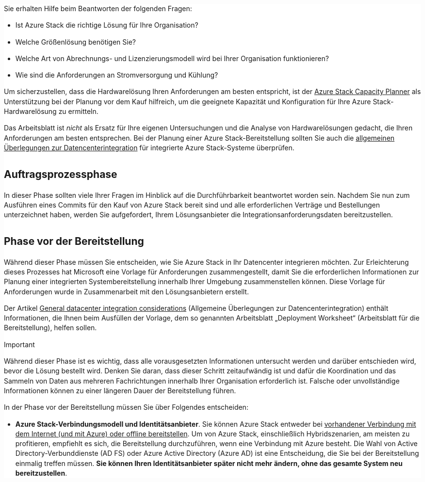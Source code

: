 Sie erhalten Hilfe beim Beantworten der folgenden Fragen:

-   Ist Azure Stack die richtige Lösung für Ihre Organisation?

-   Welche Größenlösung benötigen Sie?

-   Welche Art von Abrechnungs- und Lizenzierungsmodell wird bei Ihrer Organisation funktionieren?

-   Wie sind die Anforderungen an Stromversorgung und Kühlung?

Um sicherzustellen, dass die Hardwarelösung Ihren Anforderungen am besten entspricht, ist der [Azure Stack Capacity Planner](https://gallery.technet.microsoft.com/Azure-Stack-Capacity-24ccd822) als Unterstützung bei der Planung vor dem Kauf hilfreich, um die geeignete Kapazität und Konfiguration für Ihre Azure Stack-Hardwarelösung zu ermitteln.

Das Arbeitsblatt ist *nicht* als Ersatz für Ihre eigenen Untersuchungen und die Analyse von Hardwarelösungen gedacht, die Ihren Anforderungen am besten entsprechen. Bei der Planung einer Azure Stack-Bereitstellung sollten Sie auch die [allgemeinen Überlegungen zur Datencenterintegration](azure-stack-datacenter-integration.md) für integrierte Azure Stack-Systeme überprüfen.

## <a name="order-process-phase"></a>Auftragsprozessphase
In dieser Phase sollten viele Ihrer Fragen im Hinblick auf die Durchführbarkeit beantwortet worden sein. Nachdem Sie nun zum Ausführen eines Commits für den Kauf von Azure Stack bereit sind und alle erforderlichen Verträge und Bestellungen unterzeichnet haben, werden Sie aufgefordert, Ihrem Lösungsanbieter die Integrationsanforderungsdaten bereitzustellen.

## <a name="pre-deployment-phase"></a>Phase vor der Bereitstellung
Während dieser Phase müssen Sie entscheiden, wie Sie Azure Stack in Ihr Datencenter integrieren möchten. Zur Erleichterung dieses Prozesses hat Microsoft eine Vorlage für Anforderungen zusammengestellt, damit Sie die erforderlichen Informationen zur Planung einer integrierten Systembereitstellung innerhalb Ihrer Umgebung zusammenstellen können. Diese Vorlage für Anforderungen wurde in Zusammenarbeit mit den Lösungsanbietern erstellt.

Der Artikel [General datacenter integration considerations](azure-stack-datacenter-integration.md) (Allgemeine Überlegungen zur Datencenterintegration) enthält Informationen, die Ihnen beim Ausfüllen der Vorlage, dem so genannten Arbeitsblatt „Deployment Worksheet“ (Arbeitsblatt für die Bereitstellung), helfen sollen.

> [!IMPORTANT]
> Während dieser Phase ist es wichtig, dass alle vorausgesetzten Informationen untersucht werden und darüber entschieden wird, bevor die Lösung bestellt wird. Denken Sie daran, dass dieser Schritt zeitaufwändig ist und dafür die Koordination und das Sammeln von Daten aus mehreren Fachrichtungen innerhalb Ihrer Organisation erforderlich ist. Falsche oder unvollständige Informationen können zu einer längeren Dauer der Bereitstellung führen. 

In der Phase vor der Bereitstellung müssen Sie über Folgendes entscheiden:

- **Azure Stack-Verbindungsmodell und Identitätsanbieter**. Sie können Azure Stack entweder bei [vorhandener Verbindung mit dem Internet (und mit Azure) oder offline bereitstellen](azure-stack-connection-models.md). Um von Azure Stack, einschließlich Hybridszenarien, am meisten zu profitieren, empfiehlt es sich, die Bereitstellung durchzuführen, wenn eine Verbindung mit Azure besteht. Die Wahl von Active Directory-Verbunddienste (AD FS) oder Azure Active Directory (Azure AD) ist eine Entscheidung, die Sie bei der Bereitstellung einmalig treffen müssen. **Sie können Ihren Identitätsanbieter später nicht mehr ändern, ohne das gesamte System neu bereitzustellen**.
